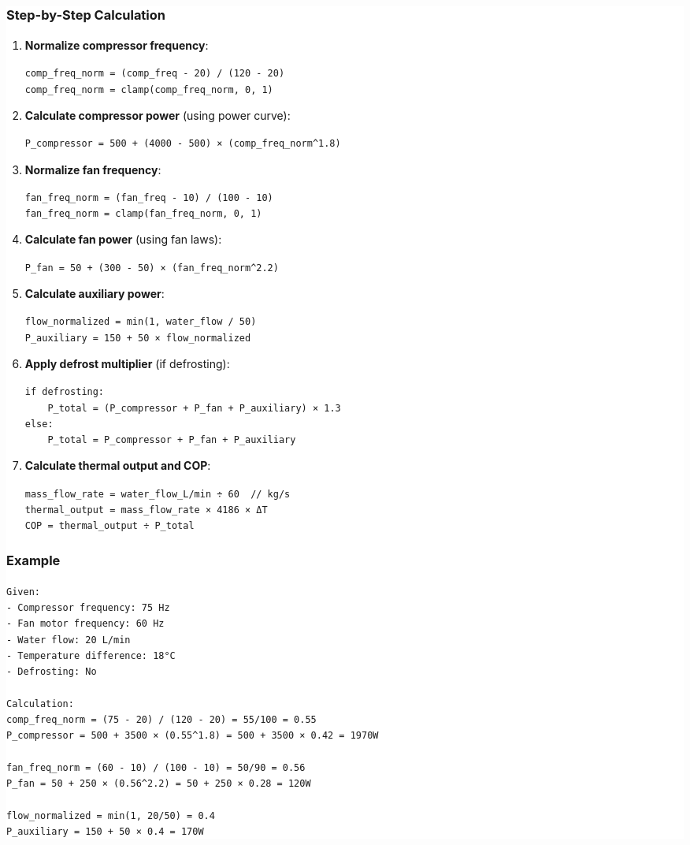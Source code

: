 ### Step-by-Step Calculation

1. **Normalize compressor frequency**:

   ```
   comp_freq_norm = (comp_freq - 20) / (120 - 20)
   comp_freq_norm = clamp(comp_freq_norm, 0, 1)
   ```

2. **Calculate compressor power** (using power curve):

   ```
   P_compressor = 500 + (4000 - 500) × (comp_freq_norm^1.8)
   ```

3. **Normalize fan frequency**:

   ```
   fan_freq_norm = (fan_freq - 10) / (100 - 10)
   fan_freq_norm = clamp(fan_freq_norm, 0, 1)
   ```

4. **Calculate fan power** (using fan laws):

   ```
   P_fan = 50 + (300 - 50) × (fan_freq_norm^2.2)
   ```

5. **Calculate auxiliary power**:

   ```
   flow_normalized = min(1, water_flow / 50)
   P_auxiliary = 150 + 50 × flow_normalized
   ```

6. **Apply defrost multiplier** (if defrosting):

   ```
   if defrosting:
       P_total = (P_compressor + P_fan + P_auxiliary) × 1.3
   else:
       P_total = P_compressor + P_fan + P_auxiliary
   ```

7. **Calculate thermal output and COP**:

   ```
   mass_flow_rate = water_flow_L/min ÷ 60  // kg/s
   thermal_output = mass_flow_rate × 4186 × ΔT
   COP = thermal_output ÷ P_total
   ```

### Example

```
Given:
- Compressor frequency: 75 Hz
- Fan motor frequency: 60 Hz
- Water flow: 20 L/min
- Temperature difference: 18°C
- Defrosting: No

Calculation:
comp_freq_norm = (75 - 20) / (120 - 20) = 55/100 = 0.55
P_compressor = 500 + 3500 × (0.55^1.8) = 500 + 3500 × 0.42 = 1970W

fan_freq_norm = (60 - 10) / (100 - 10) = 50/90 = 0.56
P_fan = 50 + 250 × (0.56^2.2) = 50 + 250 × 0.28 = 120W

flow_normalized = min(1, 20/50) = 0.4
P_auxiliary = 150 + 50 × 0.4 = 170W

```
